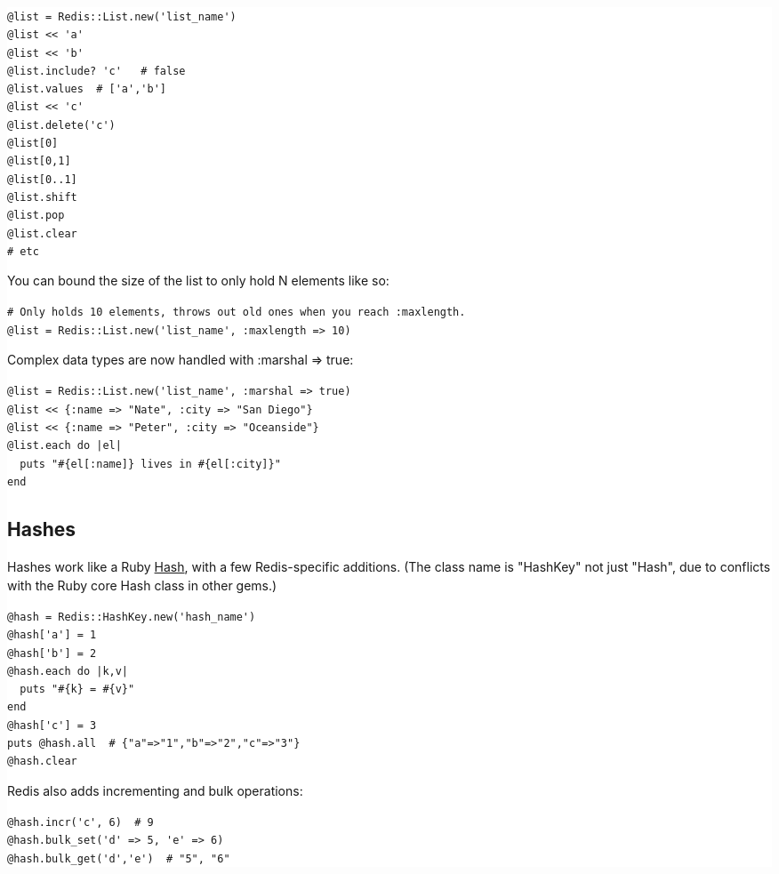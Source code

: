    @list = Redis::List.new('list_name')
    @list << 'a'
    @list << 'b'
    @list.include? 'c'   # false
    @list.values  # ['a','b']
    @list << 'c'
    @list.delete('c')
    @list[0]
    @list[0,1]
    @list[0..1]
    @list.shift
    @list.pop
    @list.clear
    # etc

You can bound the size of the list to only hold N elements like so:

    # Only holds 10 elements, throws out old ones when you reach :maxlength.
    @list = Redis::List.new('list_name', :maxlength => 10)

Complex data types are now handled with :marshal => true:

    @list = Redis::List.new('list_name', :marshal => true)
    @list << {:name => "Nate", :city => "San Diego"}
    @list << {:name => "Peter", :city => "Oceanside"}
    @list.each do |el|
      puts "#{el[:name]} lives in #{el[:city]}"
    end

Hashes
------
Hashes work like a Ruby [Hash](http://ruby-doc.org/core/classes/Hash.html), with
a few Redis-specific additions.  (The class name is "HashKey" not just "Hash", due to
conflicts with the Ruby core Hash class in other gems.)

    @hash = Redis::HashKey.new('hash_name')
    @hash['a'] = 1
    @hash['b'] = 2
    @hash.each do |k,v|
      puts "#{k} = #{v}"
    end
    @hash['c'] = 3
    puts @hash.all  # {"a"=>"1","b"=>"2","c"=>"3"}
    @hash.clear

Redis also adds incrementing and bulk operations:

    @hash.incr('c', 6)  # 9
    @hash.bulk_set('d' => 5, 'e' => 6)
    @hash.bulk_get('d','e')  # "5", "6"
